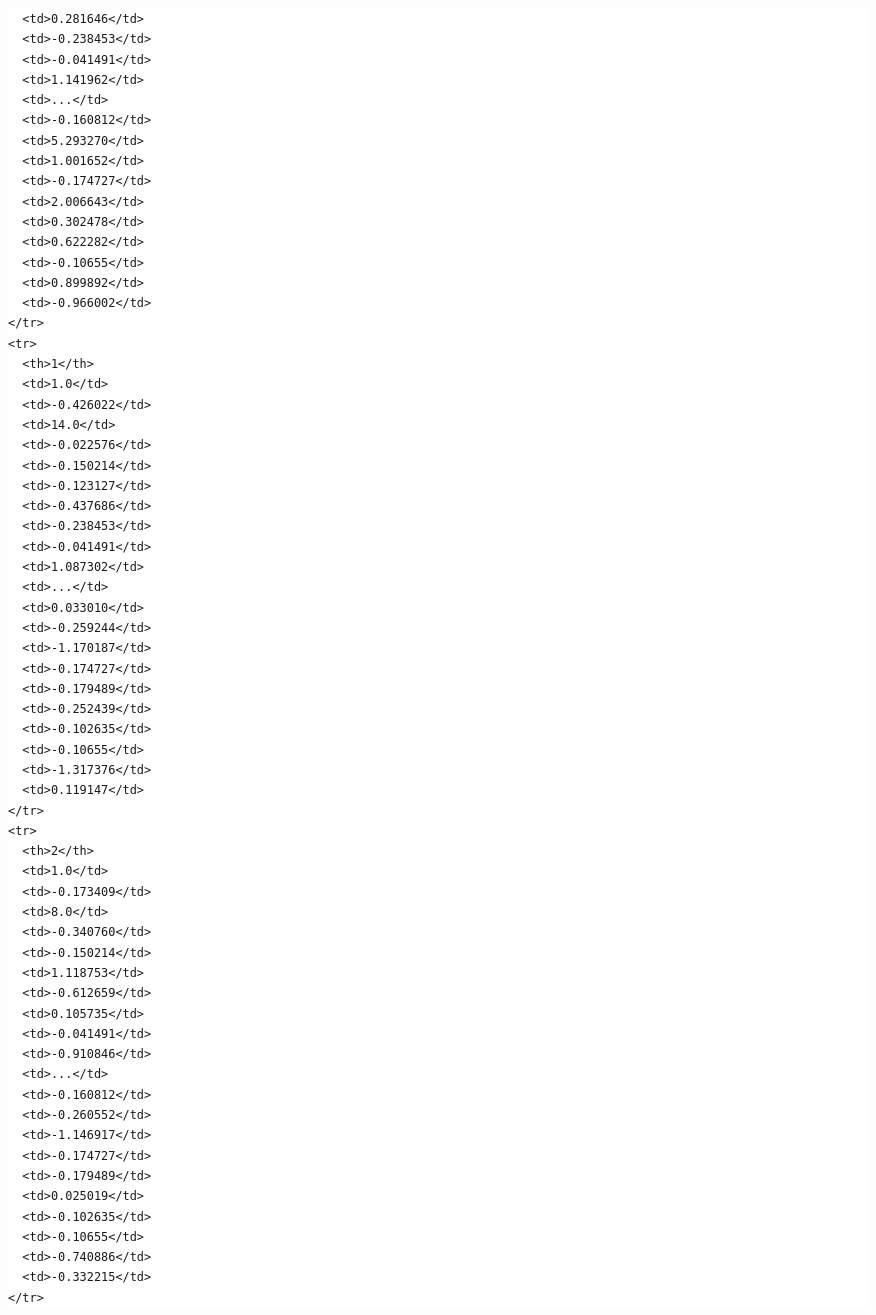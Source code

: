       <td>0.281646</td>
      <td>-0.238453</td>
      <td>-0.041491</td>
      <td>1.141962</td>
      <td>...</td>
      <td>-0.160812</td>
      <td>5.293270</td>
      <td>1.001652</td>
      <td>-0.174727</td>
      <td>2.006643</td>
      <td>0.302478</td>
      <td>0.622282</td>
      <td>-0.10655</td>
      <td>0.899892</td>
      <td>-0.966002</td>
    </tr>
    <tr>
      <th>1</th>
      <td>1.0</td>
      <td>-0.426022</td>
      <td>14.0</td>
      <td>-0.022576</td>
      <td>-0.150214</td>
      <td>-0.123127</td>
      <td>-0.437686</td>
      <td>-0.238453</td>
      <td>-0.041491</td>
      <td>1.087302</td>
      <td>...</td>
      <td>0.033010</td>
      <td>-0.259244</td>
      <td>-1.170187</td>
      <td>-0.174727</td>
      <td>-0.179489</td>
      <td>-0.252439</td>
      <td>-0.102635</td>
      <td>-0.10655</td>
      <td>-1.317376</td>
      <td>0.119147</td>
    </tr>
    <tr>
      <th>2</th>
      <td>1.0</td>
      <td>-0.173409</td>
      <td>8.0</td>
      <td>-0.340760</td>
      <td>-0.150214</td>
      <td>1.118753</td>
      <td>-0.612659</td>
      <td>0.105735</td>
      <td>-0.041491</td>
      <td>-0.910846</td>
      <td>...</td>
      <td>-0.160812</td>
      <td>-0.260552</td>
      <td>-1.146917</td>
      <td>-0.174727</td>
      <td>-0.179489</td>
      <td>0.025019</td>
      <td>-0.102635</td>
      <td>-0.10655</td>
      <td>-0.740886</td>
      <td>-0.332215</td>
    </tr>